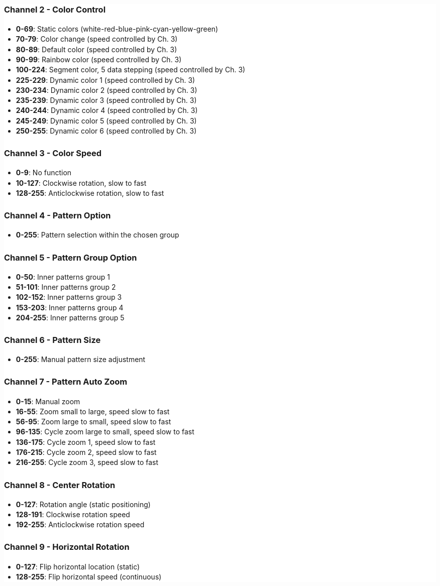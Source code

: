 ### Channel 2 - Color Control
- **0-69**: Static colors (white-red-blue-pink-cyan-yellow-green)
- **70-79**: Color change (speed controlled by Ch. 3)
- **80-89**: Default color (speed controlled by Ch. 3)
- **90-99**: Rainbow color (speed controlled by Ch. 3)
- **100-224**: Segment color, 5 data stepping (speed controlled by Ch. 3)
- **225-229**: Dynamic color 1 (speed controlled by Ch. 3)
- **230-234**: Dynamic color 2 (speed controlled by Ch. 3)
- **235-239**: Dynamic color 3 (speed controlled by Ch. 3)
- **240-244**: Dynamic color 4 (speed controlled by Ch. 3)
- **245-249**: Dynamic color 5 (speed controlled by Ch. 3)
- **250-255**: Dynamic color 6 (speed controlled by Ch. 3)

### Channel 3 - Color Speed
- **0-9**: No function
- **10-127**: Clockwise rotation, slow to fast
- **128-255**: Anticlockwise rotation, slow to fast

### Channel 4 - Pattern Option
- **0-255**: Pattern selection within the chosen group

### Channel 5 - Pattern Group Option
- **0-50**: Inner patterns group 1
- **51-101**: Inner patterns group 2
- **102-152**: Inner patterns group 3
- **153-203**: Inner patterns group 4
- **204-255**: Inner patterns group 5

### Channel 6 - Pattern Size
- **0-255**: Manual pattern size adjustment

### Channel 7 - Pattern Auto Zoom
- **0-15**: Manual zoom
- **16-55**: Zoom small to large, speed slow to fast
- **56-95**: Zoom large to small, speed slow to fast
- **96-135**: Cycle zoom large to small, speed slow to fast
- **136-175**: Cycle zoom 1, speed slow to fast
- **176-215**: Cycle zoom 2, speed slow to fast
- **216-255**: Cycle zoom 3, speed slow to fast

### Channel 8 - Center Rotation
- **0-127**: Rotation angle (static positioning)
- **128-191**: Clockwise rotation speed
- **192-255**: Anticlockwise rotation speed

### Channel 9 - Horizontal Rotation
- **0-127**: Flip horizontal location (static)
- **128-255**: Flip horizontal speed (continuous)
